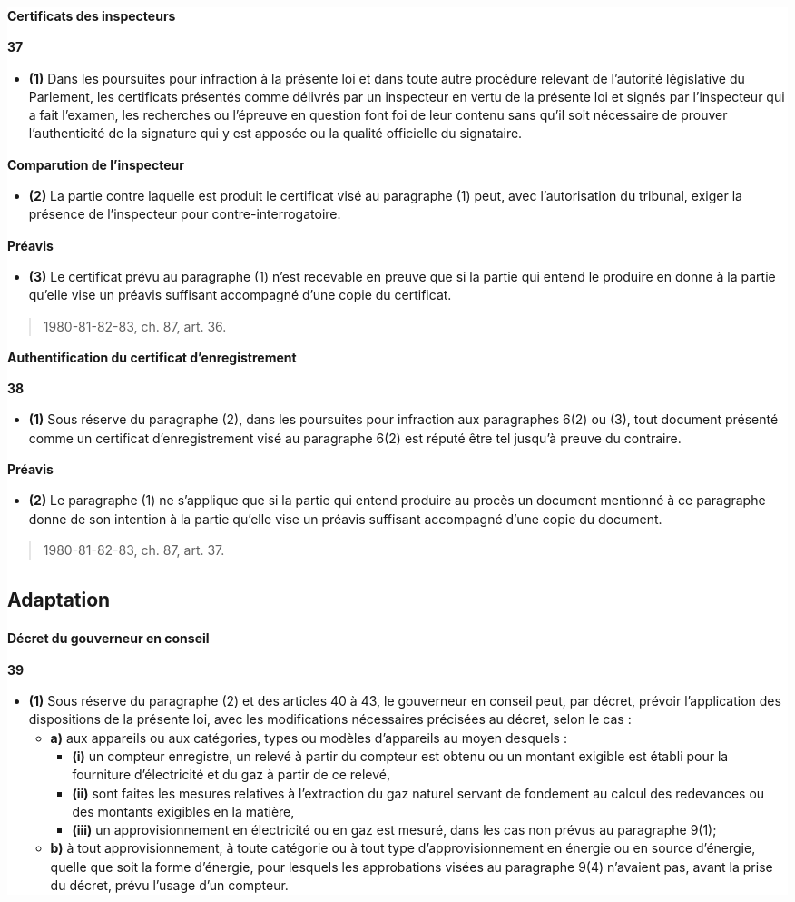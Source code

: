



**Certificats des inspecteurs**

**37** 

- **(1)** Dans les poursuites pour infraction à la présente loi et dans toute autre procédure relevant de l’autorité législative du Parlement, les certificats présentés comme délivrés par un inspecteur en vertu de la présente loi et signés par l’inspecteur qui a fait l’examen, les recherches ou l’épreuve en question font foi de leur contenu sans qu’il soit nécessaire de prouver l’authenticité de la signature qui y est apposée ou la qualité officielle du signataire.

**Comparution de l’inspecteur**

- **(2)** La partie contre laquelle est produit le certificat visé au paragraphe (1) peut, avec l’autorisation du tribunal, exiger la présence de l’inspecteur pour contre-interrogatoire.

**Préavis**

- **(3)** Le certificat prévu au paragraphe (1) n’est recevable en preuve que si la partie qui entend le produire en donne à la partie qu’elle vise un préavis suffisant accompagné d’une copie du certificat.
> 1980-81-82-83, ch. 87, art. 36.





**Authentification du certificat d’enregistrement**

**38** 

- **(1)** Sous réserve du paragraphe (2), dans les poursuites pour infraction aux paragraphes 6(2) ou (3), tout document présenté comme un certificat d’enregistrement visé au paragraphe 6(2) est réputé être tel jusqu’à preuve du contraire.

**Préavis**

- **(2)** Le paragraphe (1) ne s’applique que si la partie qui entend produire au procès un document mentionné à ce paragraphe donne de son intention à la partie qu’elle vise un préavis suffisant accompagné d’une copie du document.
> 1980-81-82-83, ch. 87, art. 37.





## Adaptation



**Décret du gouverneur en conseil**

**39** 

- **(1)** Sous réserve du paragraphe (2) et des articles 40 à 43, le gouverneur en conseil peut, par décret, prévoir l’application des dispositions de la présente loi, avec les modifications nécessaires précisées au décret, selon le cas :
	- **a)** aux appareils ou aux catégories, types ou modèles d’appareils au moyen desquels :
		- **(i)** un compteur enregistre, un relevé à partir du compteur est obtenu ou un montant exigible est établi pour la fourniture d’électricité et du gaz à partir de ce relevé,
		- **(ii)** sont faites les mesures relatives à l’extraction du gaz naturel servant de fondement au calcul des redevances ou des montants exigibles en la matière,
		- **(iii)** un approvisionnement en électricité ou en gaz est mesuré, dans les cas non prévus au paragraphe 9(1);
	- **b)** à tout approvisionnement, à toute catégorie ou à tout type d’approvisionnement en énergie ou en source d’énergie, quelle que soit la forme d’énergie, pour lesquels les approbations visées au paragraphe 9(4) n’avaient pas, avant la prise du décret, prévu l’usage d’un compteur.
